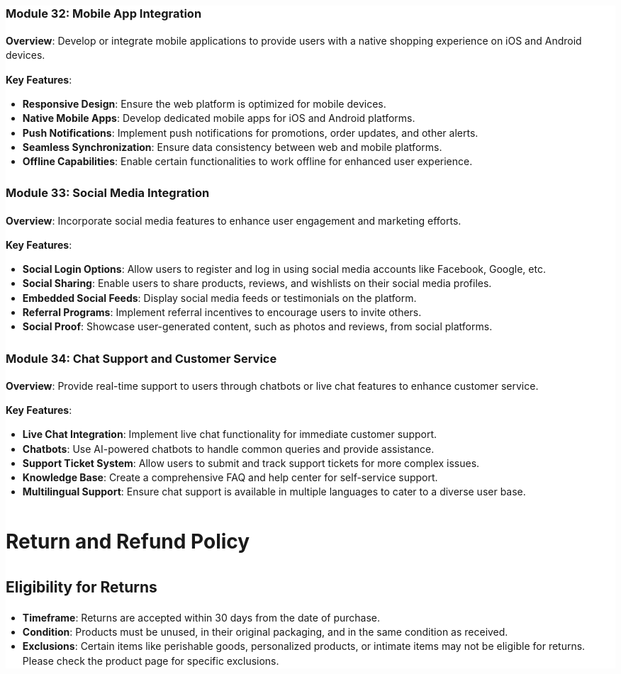 ### Module 32: Mobile App Integration

**Overview**: Develop or integrate mobile applications to provide users with a native shopping experience on iOS and Android devices.

**Key Features**:
- **Responsive Design**: Ensure the web platform is optimized for mobile devices.
- **Native Mobile Apps**: Develop dedicated mobile apps for iOS and Android platforms.
- **Push Notifications**: Implement push notifications for promotions, order updates, and other alerts.
- **Seamless Synchronization**: Ensure data consistency between web and mobile platforms.
- **Offline Capabilities**: Enable certain functionalities to work offline for enhanced user experience.

### Module 33: Social Media Integration

**Overview**: Incorporate social media features to enhance user engagement and marketing efforts.

**Key Features**:
- **Social Login Options**: Allow users to register and log in using social media accounts like Facebook, Google, etc.
- **Social Sharing**: Enable users to share products, reviews, and wishlists on their social media profiles.
- **Embedded Social Feeds**: Display social media feeds or testimonials on the platform.
- **Referral Programs**: Implement referral incentives to encourage users to invite others.
- **Social Proof**: Showcase user-generated content, such as photos and reviews, from social platforms.

### Module 34: Chat Support and Customer Service

**Overview**: Provide real-time support to users through chatbots or live chat features to enhance customer service.

**Key Features**:
- **Live Chat Integration**: Implement live chat functionality for immediate customer support.
- **Chatbots**: Use AI-powered chatbots to handle common queries and provide assistance.
- **Support Ticket System**: Allow users to submit and track support tickets for more complex issues.
- **Knowledge Base**: Create a comprehensive FAQ and help center for self-service support.
- **Multilingual Support**: Ensure chat support is available in multiple languages to cater to a diverse user base.


# Return and Refund Policy

## Eligibility for Returns

- **Timeframe**: Returns are accepted within 30 days from the date of purchase.
- **Condition**: Products must be unused, in their original packaging, and in the same condition as received.
- **Exclusions**: Certain items like perishable goods, personalized products, or intimate items may not be eligible for returns. Please check the product page for specific exclusions.
